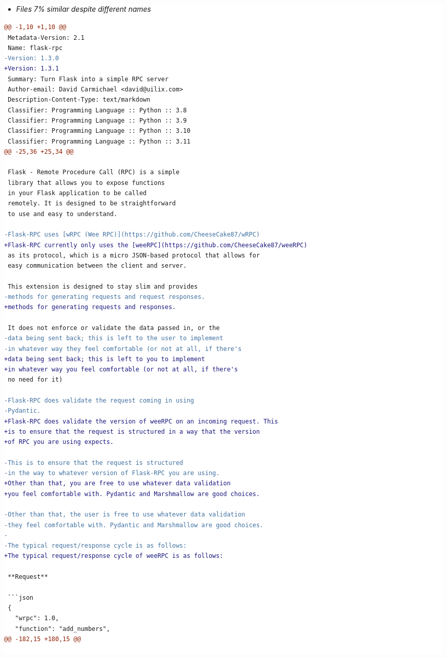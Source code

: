  * *Files 7% similar despite different names*

```diff
@@ -1,10 +1,10 @@
 Metadata-Version: 2.1
 Name: flask-rpc
-Version: 1.3.0
+Version: 1.3.1
 Summary: Turn Flask into a simple RPC server
 Author-email: David Carmichael <david@uilix.com>
 Description-Content-Type: text/markdown
 Classifier: Programming Language :: Python :: 3.8
 Classifier: Programming Language :: Python :: 3.9
 Classifier: Programming Language :: Python :: 3.10
 Classifier: Programming Language :: Python :: 3.11
@@ -25,36 +25,34 @@
 
 Flask - Remote Procedure Call (RPC) is a simple
 library that allows you to expose functions
 in your Flask application to be called
 remotely. It is designed to be straightforward
 to use and easy to understand.
 
-Flask-RPC uses [wRPC (Wee RPC)](https://github.com/CheeseCake87/wRPC) 
+Flask-RPC currently only uses the [weeRPC](https://github.com/CheeseCake87/weeRPC) 
 as its protocol, which is a micro JSON-based protocol that allows for
 easy communication between the client and server.
 
 This extension is designed to stay slim and provides
-methods for generating requests and request responses.
+methods for generating requests and responses.
 
 It does not enforce or validate the data passed in, or the
-data being sent back; this is left to the user to implement
-in whatever way they feel comfortable (or not at all, if there's
+data being sent back; this is left to you to implement
+in whatever way you feel comfortable (or not at all, if there's
 no need for it)
 
-Flask-RPC does validate the request coming in using
-Pydantic.
+Flask-RPC does validate the version of weeRPC on an incoming request. This 
+is to ensure that the request is structured in a way that the version 
+of RPC you are using expects.
 
-This is to ensure that the request is structured
-in the way to whatever version of Flask-RPC you are using.
+Other than that, you are free to use whatever data validation
+you feel comfortable with. Pydantic and Marshmallow are good choices.
 
-Other than that, the user is free to use whatever data validation
-they feel comfortable with. Pydantic and Marshmallow are good choices.
-
-The typical request/response cycle is as follows:
+The typical request/response cycle of weeRPC is as follows:
 
 **Request**
 
 ```json
 {
   "wrpc": 1.0,
   "function": "add_numbers",
@@ -182,15 +180,15 @@
 
```